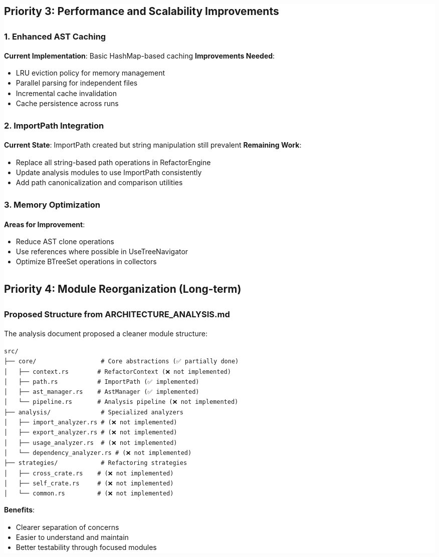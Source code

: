 ## Priority 3: Performance and Scalability Improvements

### 1. **Enhanced AST Caching**

**Current Implementation**: Basic HashMap-based caching
**Improvements Needed**:
- LRU eviction policy for memory management
- Parallel parsing for independent files
- Incremental cache invalidation
- Cache persistence across runs

### 2. **ImportPath Integration**

**Current State**: ImportPath created but string manipulation still prevalent
**Remaining Work**:
- Replace all string-based path operations in RefactorEngine
- Update analysis modules to use ImportPath consistently  
- Add path canonicalization and comparison utilities

### 3. **Memory Optimization**

**Areas for Improvement**:
- Reduce AST clone operations
- Use references where possible in UseTreeNavigator
- Optimize BTreeSet operations in collectors

## Priority 4: Module Reorganization (Long-term)

### Proposed Structure from ARCHITECTURE_ANALYSIS.md

The analysis document proposed a cleaner module structure:

```
src/
├── core/                  # Core abstractions (✅ partially done)
│   ├── context.rs        # RefactorContext (❌ not implemented)
│   ├── path.rs           # ImportPath (✅ implemented)
│   ├── ast_manager.rs    # AstManager (✅ implemented)
│   └── pipeline.rs       # Analysis pipeline (❌ not implemented)
├── analysis/              # Specialized analyzers
│   ├── import_analyzer.rs # (❌ not implemented)
│   ├── export_analyzer.rs # (❌ not implemented) 
│   ├── usage_analyzer.rs  # (❌ not implemented)
│   └── dependency_analyzer.rs # (❌ not implemented)
├── strategies/            # Refactoring strategies
│   ├── cross_crate.rs    # (❌ not implemented)
│   ├── self_crate.rs     # (❌ not implemented)
│   └── common.rs         # (❌ not implemented)
```

**Benefits**:
- Clearer separation of concerns
- Easier to understand and maintain
- Better testability through focused modules
